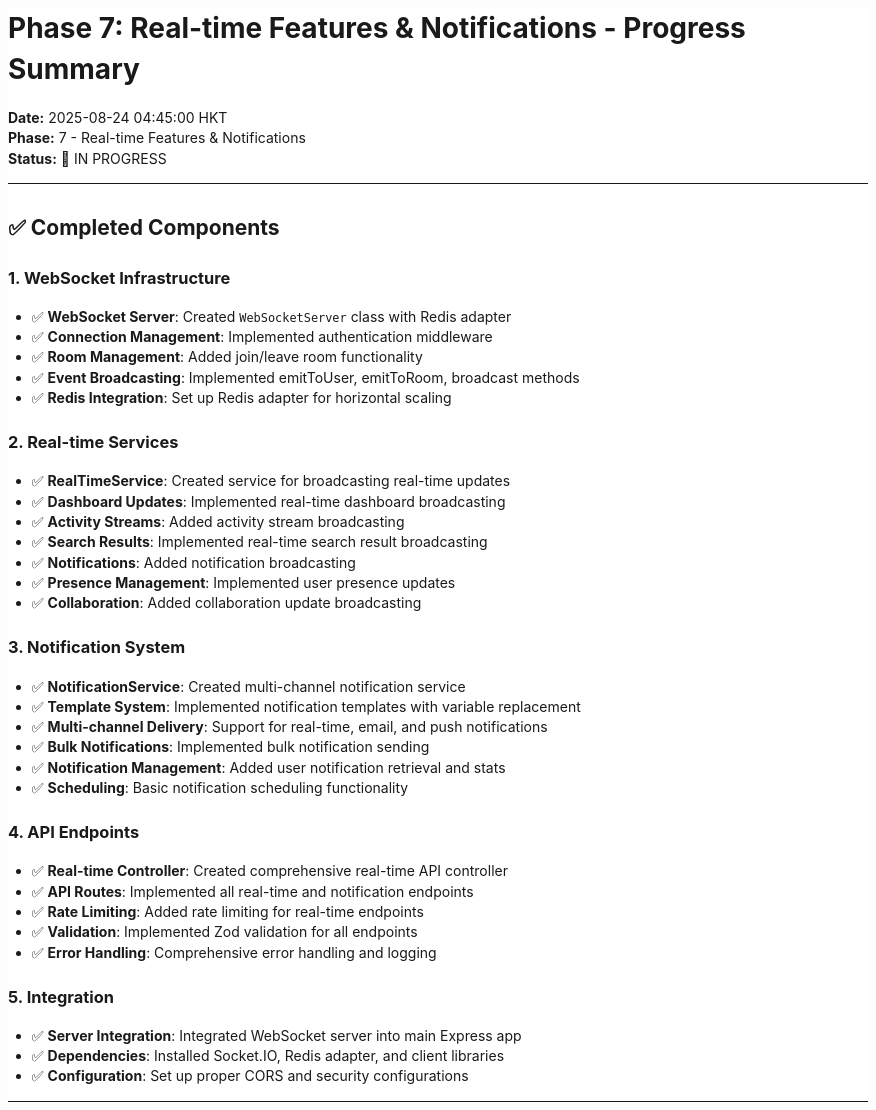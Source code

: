 # Phase 7: Real-time Features & Notifications - Progress Summary

**Date:** 2025-08-24 04:45:00 HKT  
**Phase:** 7 - Real-time Features & Notifications  
**Status:** 🚧 IN PROGRESS

---

## ✅ **Completed Components**

### **1. WebSocket Infrastructure**
- ✅ **WebSocket Server**: Created `WebSocketServer` class with Redis adapter
- ✅ **Connection Management**: Implemented authentication middleware
- ✅ **Room Management**: Added join/leave room functionality
- ✅ **Event Broadcasting**: Implemented emitToUser, emitToRoom, broadcast methods
- ✅ **Redis Integration**: Set up Redis adapter for horizontal scaling

### **2. Real-time Services**
- ✅ **RealTimeService**: Created service for broadcasting real-time updates
- ✅ **Dashboard Updates**: Implemented real-time dashboard broadcasting
- ✅ **Activity Streams**: Added activity stream broadcasting
- ✅ **Search Results**: Implemented real-time search result broadcasting
- ✅ **Notifications**: Added notification broadcasting
- ✅ **Presence Management**: Implemented user presence updates
- ✅ **Collaboration**: Added collaboration update broadcasting

### **3. Notification System**
- ✅ **NotificationService**: Created multi-channel notification service
- ✅ **Template System**: Implemented notification templates with variable replacement
- ✅ **Multi-channel Delivery**: Support for real-time, email, and push notifications
- ✅ **Bulk Notifications**: Implemented bulk notification sending
- ✅ **Notification Management**: Added user notification retrieval and stats
- ✅ **Scheduling**: Basic notification scheduling functionality

### **4. API Endpoints**
- ✅ **Real-time Controller**: Created comprehensive real-time API controller
- ✅ **API Routes**: Implemented all real-time and notification endpoints
- ✅ **Rate Limiting**: Added rate limiting for real-time endpoints
- ✅ **Validation**: Implemented Zod validation for all endpoints
- ✅ **Error Handling**: Comprehensive error handling and logging

### **5. Integration**
- ✅ **Server Integration**: Integrated WebSocket server into main Express app
- ✅ **Dependencies**: Installed Socket.IO, Redis adapter, and client libraries
- ✅ **Configuration**: Set up proper CORS and security configurations

---

